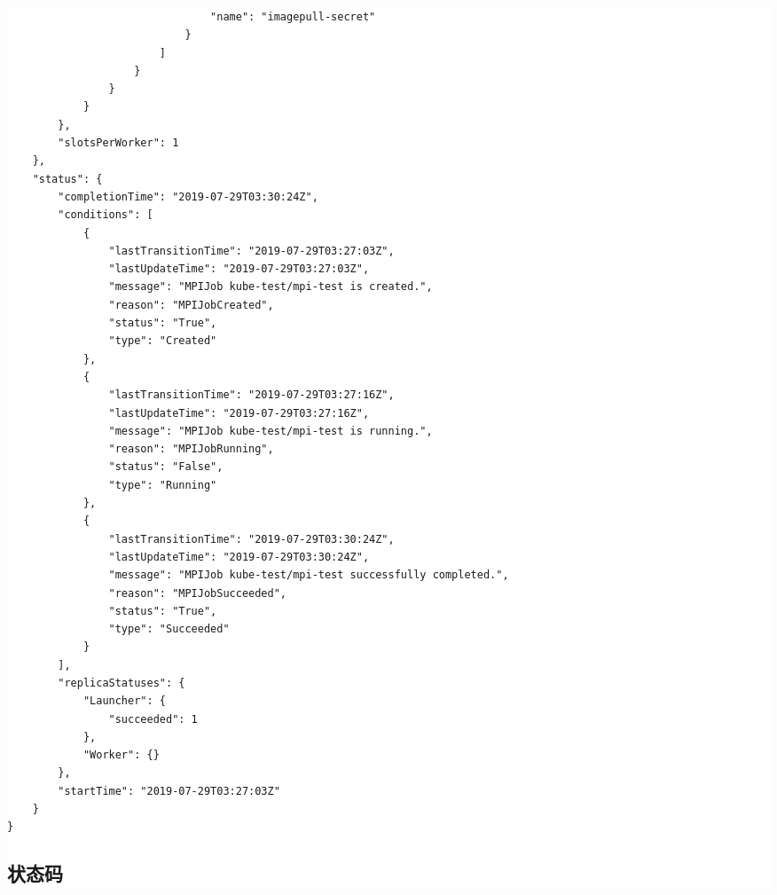 ```
                                "name": "imagepull-secret"
                            }
                        ]
                    }
                }
            }
        },
        "slotsPerWorker": 1
    },
    "status": {
        "completionTime": "2019-07-29T03:30:24Z",
        "conditions": [
            {
                "lastTransitionTime": "2019-07-29T03:27:03Z",
                "lastUpdateTime": "2019-07-29T03:27:03Z",
                "message": "MPIJob kube-test/mpi-test is created.",
                "reason": "MPIJobCreated",
                "status": "True",
                "type": "Created"
            },
            {
                "lastTransitionTime": "2019-07-29T03:27:16Z",
                "lastUpdateTime": "2019-07-29T03:27:16Z",
                "message": "MPIJob kube-test/mpi-test is running.",
                "reason": "MPIJobRunning",
                "status": "False",
                "type": "Running"
            },
            {
                "lastTransitionTime": "2019-07-29T03:30:24Z",
                "lastUpdateTime": "2019-07-29T03:30:24Z",
                "message": "MPIJob kube-test/mpi-test successfully completed.",
                "reason": "MPIJobSucceeded",
                "status": "True",
                "type": "Succeeded"
            }
        ],
        "replicaStatuses": {
            "Launcher": {
                "succeeded": 1
            },
            "Worker": {}
        },
        "startTime": "2019-07-29T03:27:03Z"
    }
}
```

## 状态码<a name="zh-cn_topic_0083864910_section16509142112516"></a>
